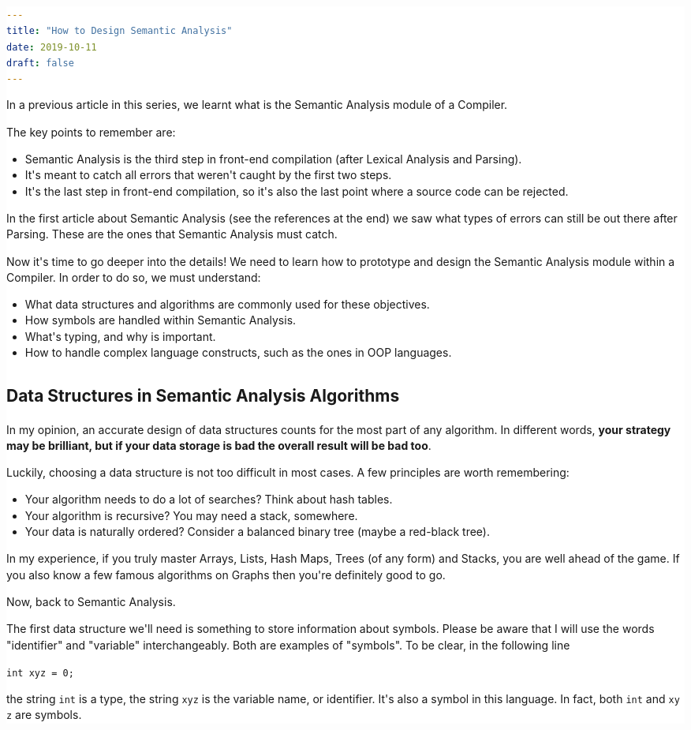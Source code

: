```yaml
---
title: "How to Design Semantic Analysis"
date: 2019-10-11
draft: false
---
```


In a previous article in this series, we learnt what is the Semantic Analysis module of a Compiler.

The key points to remember are:

- Semantic Analysis is the third step in front-end compilation (after Lexical Analysis and Parsing).
- It's meant to catch all errors that weren't caught by the first two steps.
- It's the last step in front-end compilation, so it's also the last point where a source code can be rejected.

In the first article about Semantic Analysis (see the references at the end) we saw what types of errors can still be out there after Parsing. These are the ones that Semantic Analysis must catch.

Now it's time to go deeper into the details! We need to learn how to prototype and design the Semantic Analysis module within a Compiler. In order to do so, we must understand:

- What data structures and algorithms are commonly used for these objectives.
- How symbols are handled within Semantic Analysis.
- What's typing, and why is important.
- How to handle complex language constructs, such as the ones in OOP languages.

## Data Structures in Semantic Analysis Algorithms

In my opinion, an accurate design of data structures counts for the most part of any algorithm. In different words, **your strategy may be brilliant, but if your data storage is bad the overall result will be bad too**.

Luckily, choosing a data structure is not too difficult in most cases. A few principles are worth remembering:

- Your algorithm needs to do a lot of searches? Think about hash tables.
- Your algorithm is recursive? You may need a stack, somewhere.
- Your data is naturally ordered? Consider a balanced binary tree (maybe a red-black tree).

In my experience, if you truly master Arrays, Lists, Hash Maps, Trees (of any form) and Stacks, you are well ahead of the game. If you also know a few famous algorithms on Graphs then you're definitely good to go.

Now, back to Semantic Analysis.

The first data structure we'll need is something to store information about symbols. Please be aware that I will use the words "identifier" and "variable" interchangeably. Both are examples of "symbols". To be clear, in the following line

```
int xyz = 0;
```

the string `int` is a type, the string `xyz` is the variable name, or identifier. It's also a symbol in this language. In fact, both `int` and `xyz` are symbols.
